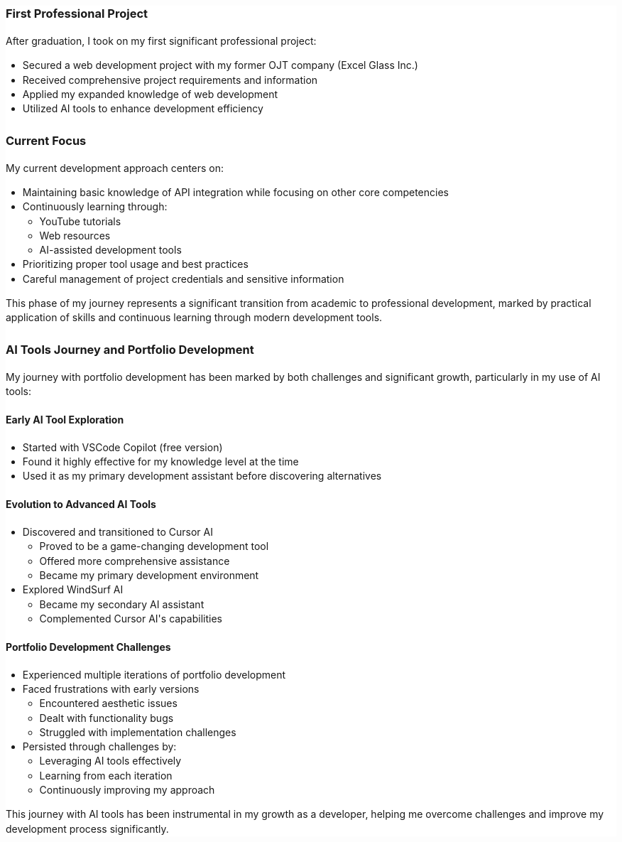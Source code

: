 ### **First Professional Project**
After graduation, I took on my first significant professional project:
- Secured a web development project with my former OJT company (Excel Glass Inc.)
- Received comprehensive project requirements and information
- Applied my expanded knowledge of web development
- Utilized AI tools to enhance development efficiency

### **Current Focus**
My current development approach centers on:
- Maintaining basic knowledge of API integration while focusing on other core competencies
- Continuously learning through:
  - YouTube tutorials
  - Web resources
  - AI-assisted development tools
- Prioritizing proper tool usage and best practices
- Careful management of project credentials and sensitive information

This phase of my journey represents a significant transition from academic to professional development, marked by practical application of skills and continuous learning through modern development tools.

### **AI Tools Journey and Portfolio Development**
My journey with portfolio development has been marked by both challenges and significant growth, particularly in my use of AI tools:

#### **Early AI Tool Exploration**
- Started with VSCode Copilot (free version)
- Found it highly effective for my knowledge level at the time
- Used it as my primary development assistant before discovering alternatives

#### **Evolution to Advanced AI Tools**
- Discovered and transitioned to Cursor AI
  - Proved to be a game-changing development tool
  - Offered more comprehensive assistance
  - Became my primary development environment
- Explored WindSurf AI
  - Became my secondary AI assistant
  - Complemented Cursor AI's capabilities

#### **Portfolio Development Challenges**
- Experienced multiple iterations of portfolio development
- Faced frustrations with early versions
  - Encountered aesthetic issues
  - Dealt with functionality bugs
  - Struggled with implementation challenges
- Persisted through challenges by:
  - Leveraging AI tools effectively
  - Learning from each iteration
  - Continuously improving my approach

This journey with AI tools has been instrumental in my growth as a developer, helping me overcome challenges and improve my development process significantly.
